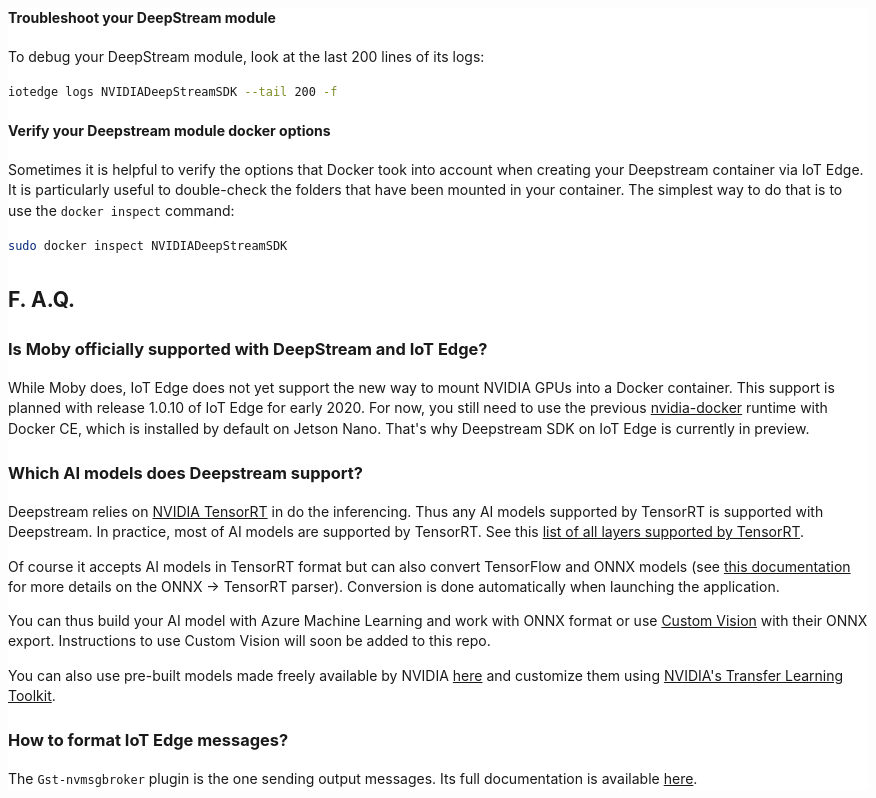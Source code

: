 #### Troubleshoot your DeepStream module

To debug your DeepStream module, look at the last 200 lines of its logs:

```bash
iotedge logs NVIDIADeepStreamSDK --tail 200 -f
```

#### Verify your Deepstream module docker options

Sometimes it is helpful to verify the options that Docker took into account when creating your Deepstream container via IoT Edge. It is particularly useful to double-check the folders that have been mounted in your container. The simplest way to do that is to use the `docker inspect` command:

```bash
sudo docker inspect NVIDIADeepStreamSDK
```

## F. A.Q. 

### Is Moby officially supported with DeepStream and IoT Edge?

While Moby does, IoT Edge does not yet support the new way to mount NVIDIA GPUs into a Docker container. This support is planned with release 1.0.10 of IoT Edge for early 2020. For now, you still need to use the previous [nvidia-docker](https://github.com/NVIDIA/nvidia-docker) runtime with Docker CE, which is installed by default on Jetson Nano. That's why Deepstream SDK on IoT Edge is currently in preview.

### Which AI models does Deepstream support? 

Deepstream relies on [NVIDIA TensorRT](https://docs.nvidia.com/deeplearning/sdk/tensorrt-developer-guide/index.html) in do the inferencing. Thus any AI models supported by TensorRT is supported with Deepstream. In practice, most of AI models are supported by TensorRT. See this [list of all layers supported by TensorRT](https://docs.nvidia.com/deeplearning/sdk/tensorrt-developer-guide/index.html#layers).

Of course it accepts AI models in TensorRT format but can also convert TensorFlow and ONNX models (see [this documentation](https://docs.nvidia.com/deeplearning/sdk/tensorrt-developer-guide/index.html#api) for more details on the ONNX -> TensorRT parser). Conversion is done automatically when launching the application.

You can thus build your AI model with Azure Machine Learning and work with ONNX format or use [Custom Vision](https://www.customvision.ai/) with their ONNX export. Instructions to use Custom Vision will soon be added to this repo.

You can also use pre-built models made freely available by NVIDIA [here](https://ngc.nvidia.com/catalog/models?orderBy=modifiedDESC&query=resnet&quickFilter=models&filters=) and customize them using [NVIDIA's Transfer Learning Toolkit](https://docs.nvidia.com/metropolis/TLT/tlt-getting-started-guide/index.html).

### How to format IoT Edge messages?

The `Gst-nvmsgbroker` plugin is the one sending output messages. Its full documentation is available [here](https://docs.nvidia.com/metropolis/Deepstream/plugin-manual/index.html#page/DeepStream_Plugin_Manual%2FDeepstream_plugin_details.02.15.html%23).
